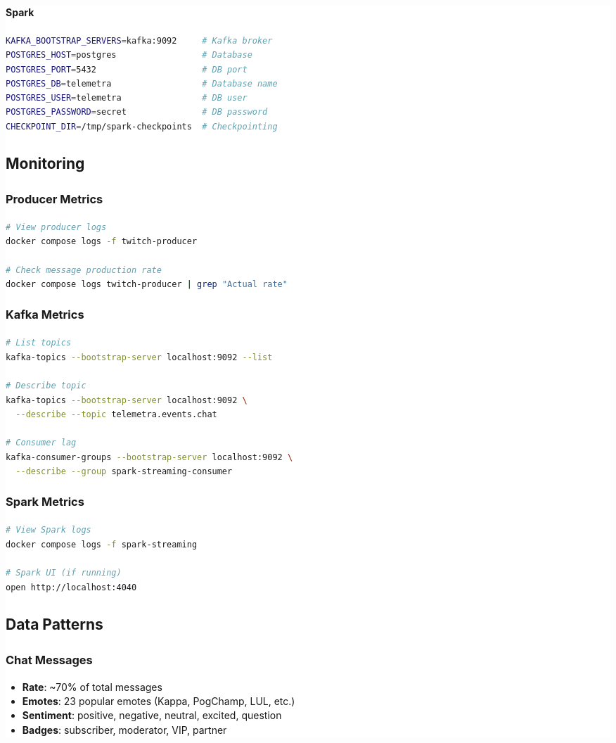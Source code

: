 #### Spark
```bash
KAFKA_BOOTSTRAP_SERVERS=kafka:9092     # Kafka broker
POSTGRES_HOST=postgres                 # Database
POSTGRES_PORT=5432                     # DB port
POSTGRES_DB=telemetra                  # Database name
POSTGRES_USER=telemetra                # DB user
POSTGRES_PASSWORD=secret               # DB password
CHECKPOINT_DIR=/tmp/spark-checkpoints  # Checkpointing
```

## Monitoring

### Producer Metrics

```bash
# View producer logs
docker compose logs -f twitch-producer

# Check message production rate
docker compose logs twitch-producer | grep "Actual rate"
```

### Kafka Metrics

```bash
# List topics
kafka-topics --bootstrap-server localhost:9092 --list

# Describe topic
kafka-topics --bootstrap-server localhost:9092 \
  --describe --topic telemetra.events.chat

# Consumer lag
kafka-consumer-groups --bootstrap-server localhost:9092 \
  --describe --group spark-streaming-consumer
```

### Spark Metrics

```bash
# View Spark logs
docker compose logs -f spark-streaming

# Spark UI (if running)
open http://localhost:4040
```

## Data Patterns

### Chat Messages
- **Rate**: ~70% of total messages
- **Emotes**: 23 popular emotes (Kappa, PogChamp, LUL, etc.)
- **Sentiment**: positive, negative, neutral, excited, question
- **Badges**: subscriber, moderator, VIP, partner
